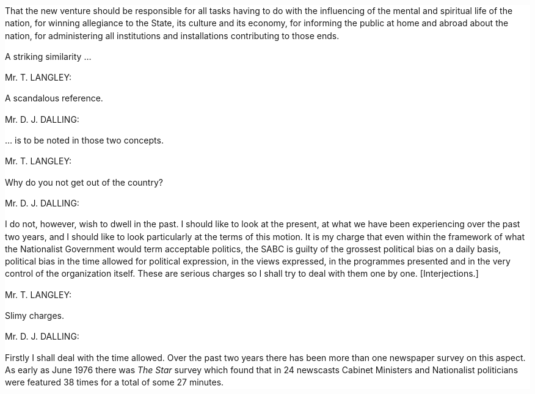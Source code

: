 <block name="quote">That the new venture should be responsible for all tasks having to do with the influencing of the mental and spiritual life of the nation, for winning allegiance to the State, its culture and its economy, for informing the public at home and abroad about the nation, for administering all institutions and installations contributing to those ends.</block>

<p>A striking similarity &#x2026;</p>

</speech>

<speech by="#langley">

<from>Mr. <person refersTo="hansard_za">T. LANGLEY</person>:</from>

<p>A scandalous reference.</p>

</speech>

<speech by="#dalling">

<from>Mr. <person refersTo="hansard_za">D. J. DALLING</person>:</from>

<p>&#x2026; is to be noted in those two concepts.</p>

</speech>

<speech by="#langley">

<from>Mr. <person refersTo="hansard_za">T. LANGLEY</person>:</from>

<p>Why do you not get out of the country?</p>

</speech>

<speech by="#dalling">

<from>Mr. <person refersTo="hansard_za">D. J. DALLING</person>:</from>

<p>I do not, however, wish to dwell in the past. I should like to look at the present, at what we have been experiencing over the past two years, and I should like to look particularly at the terms of this motion. It is my charge that even within the framework of what the Nationalist Government would term acceptable politics, the SABC is guilty of the grossest political bias on a daily basis, political bias in the time allowed for political expression, in the views expressed, in the programmes presented and in the very control of the organization itself. These are serious charges so I shall try to deal with them one by one. [Interjections.]</p>

</speech>

<speech by="#langley">

<from>Mr. <person refersTo="hansard_za">T. LANGLEY</person>:</from>

<p>Slimy charges.</p>

</speech>

<speech by="#dalling">

<from>Mr. <person refersTo="hansard_za">D. J. DALLING</person>:</from>

<p>Firstly I shall deal with the time allowed. Over the past two years there has been more than one newspaper survey on this aspect. As early as June 1976 there was <i>The Star</i> survey which found that in 24 newscasts Cabinet Ministers and Nationalist politicians were featured 38 times for a total of some 27 minutes.</p>
